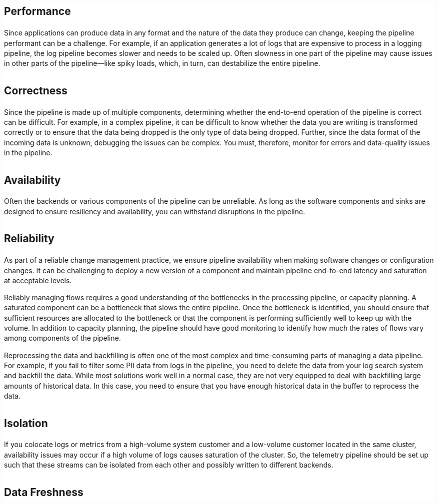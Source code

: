 ## Performance

Since applications can produce data in any format and the nature of the data they produce can change, keeping the pipeline performant can be a challenge. For example, if an application generates a lot of logs that are expensive to process in a logging pipeline, the log pipeline becomes slower and needs to be scaled up. Often slowness in one part of the pipeline may cause issues in other parts of the pipeline—like spiky loads, which, in turn, can destabilize the entire pipeline.

## Correctness

Since the pipeline is made up of multiple components, determining whether the end-to-end operation of the pipeline is correct can be difficult. For example, in a complex pipeline, it can be difficult to know whether the data you are writing is transformed correctly or to ensure that the data being dropped is the only type of data being dropped. Further, since the data format of the incoming data is unknown, debugging the issues can be complex. You must, therefore, monitor for errors and data-quality issues in the pipeline.

## Availability

Often the backends or various components of the pipeline can be unreliable. As long as the software components and sinks are designed to ensure resiliency and availability, you can withstand disruptions in the pipeline.

## Reliability

As part of a reliable change management practice, we ensure pipeline availability when making software changes or configuration changes. It can be challenging to deploy a new version of a component and maintain pipeline end-to-end latency and saturation at acceptable levels.

Reliably managing flows requires a good understanding of the bottlenecks in the processing pipeline, or capacity planning. A saturated component can be a bottleneck that slows the entire pipeline. Once the bottleneck is identified, you should ensure that sufficient resources are allocated to the bottleneck or that the component is performing sufficiently well to keep up with the volume. In addition to capacity planning, the pipeline should have good monitoring to identify how much the rates of flows vary among components of the pipeline.

Reprocessing the data and backfilling is often one of the most complex and time-consuming parts of managing a data pipeline. For example, if you fail to filter some PII data from logs in the pipeline, you need to delete the data from your log search system and backfill the data. While most solutions work well in a normal case, they are not very equipped to deal with backfilling large amounts of historical data. In this case, you need to ensure that you have enough historical data in the buffer to reprocess the data.

## Isolation

If you colocate logs or metrics from a high-volume system customer and a low-volume customer located in the same cluster, availability issues may occur if a high volume of logs causes saturation of the cluster. So, the telemetry pipeline should be set up such that these streams can be isolated from each other and possibly written to different backends.

## Data Freshness
